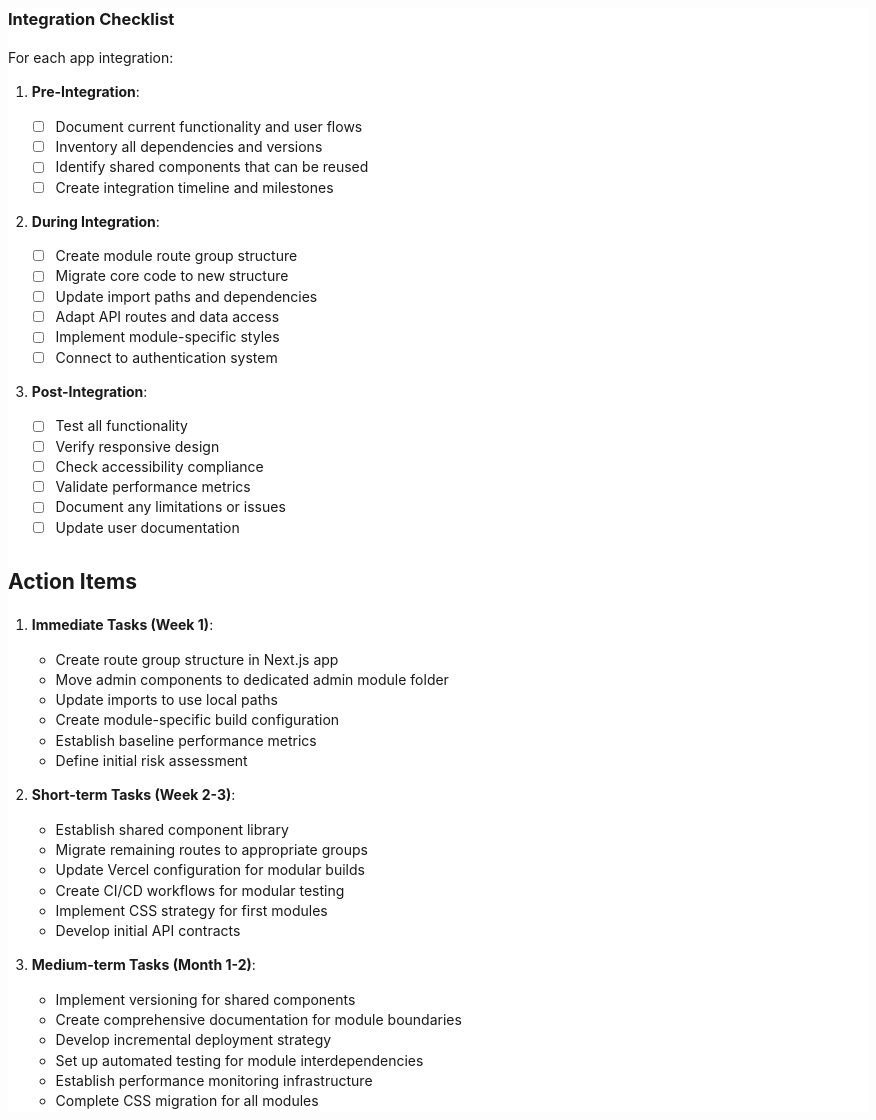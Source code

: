 ### Integration Checklist

For each app integration:

1. **Pre-Integration**:

   - [ ] Document current functionality and user flows
   - [ ] Inventory all dependencies and versions
   - [ ] Identify shared components that can be reused
   - [ ] Create integration timeline and milestones

2. **During Integration**:

   - [ ] Create module route group structure
   - [ ] Migrate core code to new structure
   - [ ] Update import paths and dependencies
   - [ ] Adapt API routes and data access
   - [ ] Implement module-specific styles
   - [ ] Connect to authentication system

3. **Post-Integration**:
   - [ ] Test all functionality
   - [ ] Verify responsive design
   - [ ] Check accessibility compliance
   - [ ] Validate performance metrics
   - [ ] Document any limitations or issues
   - [ ] Update user documentation

## Action Items

1. **Immediate Tasks (Week 1)**:

   - Create route group structure in Next.js app
   - Move admin components to dedicated admin module folder
   - Update imports to use local paths
   - Create module-specific build configuration
   - Establish baseline performance metrics
   - Define initial risk assessment

2. **Short-term Tasks (Week 2-3)**:

   - Establish shared component library
   - Migrate remaining routes to appropriate groups
   - Update Vercel configuration for modular builds
   - Create CI/CD workflows for modular testing
   - Implement CSS strategy for first modules
   - Develop initial API contracts

3. **Medium-term Tasks (Month 1-2)**:

   - Implement versioning for shared components
   - Create comprehensive documentation for module boundaries
   - Develop incremental deployment strategy
   - Set up automated testing for module interdependencies
   - Establish performance monitoring infrastructure
   - Complete CSS migration for all modules
